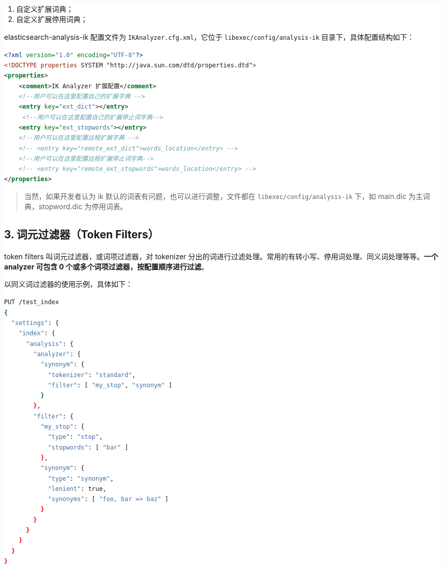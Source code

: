 1. 自定义扩展词典；
2. 自定义扩展停用词典；

elasticsearch-analysis-ik 配置文件为 `IKAnalyzer.cfg.xml`，它位于 `libexec/config/analysis-ik` 目录下，具体配置结构如下：

```xml
<?xml version="1.0" encoding="UTF-8"?>
<!DOCTYPE properties SYSTEM "http://java.sun.com/dtd/properties.dtd">
<properties>
	<comment>IK Analyzer 扩展配置</comment>
	<!--用户可以在这里配置自己的扩展字典 -->
	<entry key="ext_dict"></entry>
	 <!--用户可以在这里配置自己的扩展停止词字典-->
	<entry key="ext_stopwords"></entry>
	<!--用户可以在这里配置远程扩展字典 -->
	<!-- <entry key="remote_ext_dict">words_location</entry> -->
	<!--用户可以在这里配置远程扩展停止词字典-->
	<!-- <entry key="remote_ext_stopwords">words_location</entry> -->
</properties>
```

> 当然，如果开发者认为 ik 默认的词表有问题，也可以进行调整，文件都在 `libexec/config/analysis-ik` 下，如 main.dic 为主词典，stopword.dic 为停用词表。

## 3. 词元过滤器（Token Filters）

token filters 叫词元过滤器，或词项过滤器，对 tokenizer 分出的词进行过滤处理。常用的有转小写、停用词处理、同义词处理等等。**一个 analyzer 可包含 0 个或多个词项过滤器，按配置顺序进行过滤**。

以同义词过滤器的使用示例，具体如下：

```bash
PUT /test_index
{
  "settings": {
    "index": {
      "analysis": {
        "analyzer": {
          "synonym": {
            "tokenizer": "standard",
            "filter": [ "my_stop", "synonym" ]
          }
        },
        "filter": {
          "my_stop": {
            "type": "stop",
            "stopwords": [ "bar" ]
          },
          "synonym": {
            "type": "synonym",
            "lenient": true,
            "synonyms": [ "foo, bar => baz" ]
          }
        }
      }
    }
  }
}
```

